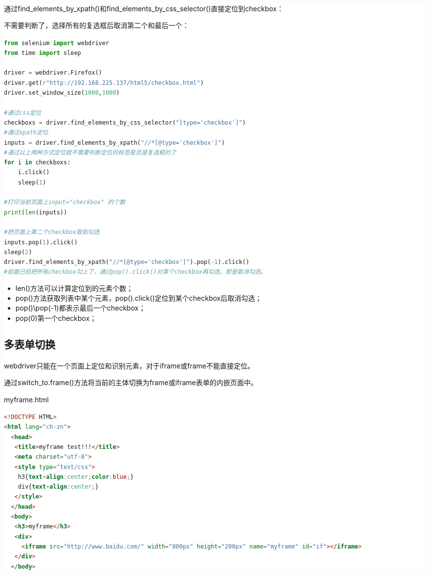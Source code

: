 

通过find_elements_by_xpath()和find_elements_by_css_selector()直接定位到checkbox：



不需要判断了，选择所有的复选框后取消第二个和最后一个：

```python
from selenium import webdriver  
from time import sleep  
  
driver = webdriver.Firefox()  
driver.get(r"http://192.168.225.137/html5/checkbox.html")  
driver.set_window_size(1000,1000)  
  
#通过css定位  
checkboxs = driver.find_elements_by_css_selector("[type='checkbox']")  
#通过xpath定位  
inputs = driver.find_elements_by_xpath("//*[@type='checkbox']")  
#通过以上两种方式定位就不需要判断定位的标签是否是复选框的了  
for i in checkboxs:  
    i.click()  
    sleep(1)  
      
#打印当前页面上input="checkbox" 的个数  
print(len(inputs))  
  
#把页面上第二个checkbox取到勾选  
inputs.pop(1).click()  
sleep(2)  
driver.find_elements_by_xpath("//*[@type='checkbox']").pop(-1).click()  
#前面已经把所有checkbox勾上了，通过pop().click()对某个checkbox再勾选，即是取消勾选。  
```



- len()方法可以计算定位到的元素个数；
- pop()方法获取列表中某个元素，pop().click()定位到某个checkbox后取消勾选；
- pop()\pop(-1)都表示最后一个checkbox；
- pop(0)第一个checkbox；



## 多表单切换

webdriver只能在一个页面上定位和识别元素，对于iframe或frame不能直接定位。

通过switch_to.frame()方法将当前的主体切换为frame或iframe表单的内嵌页面中。

myframe.html

```html
<!DOCTYPE HTML>  
<html lang="ch-zn">  
  <head>  
   <title>myframe test!!!</title>  
   <meta charset="utf-8">  
   <style type="text/css">  
    h3{text-align:center;color:blue;}  
    div{text-align:center;}  
   </style>  
  </head>  
  <body>  
   <h3>myframe</h3>  
   <div>  
     <iframe src="http://www.baidu.com/" width="800px" height="200px" name="myframe" id="if"></iframe>  
   </div>  
  </body>  
```